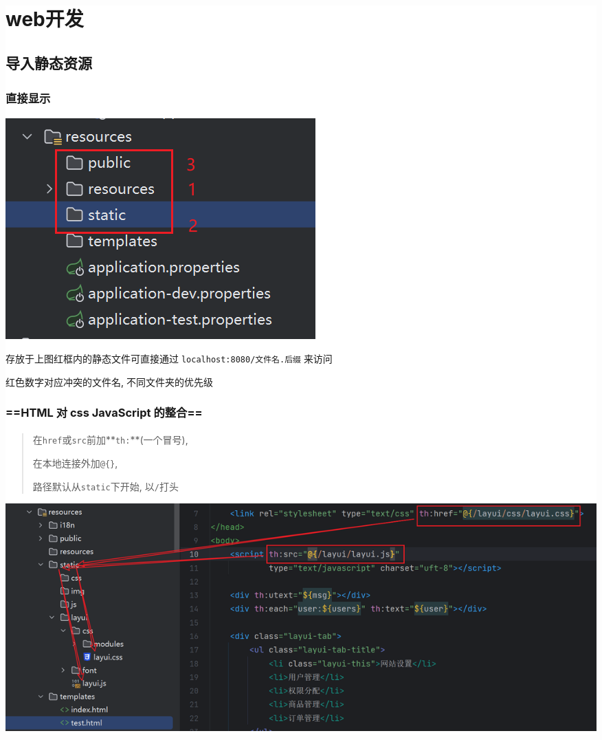 
# web开发

## 导入静态资源

### 直接显示

![image-20230427152630746](./image-20230427152630746.png)

存放于上图红框内的静态文件可直接通过 `localhost:8080/文件名.后缀` 来访问

红色数字对应冲突的文件名, 不同文件夹的优先级

### ==HTML 对 css JavaScript 的整合==

> 在`href`或`src`前加**`th:`**(一个冒号), 
>
> 在本地连接外加`@{}`,
>
> 路径默认从`static`下开始, 以`/`打头

![image-20230504154117735](./image-20230504154117735.png)
